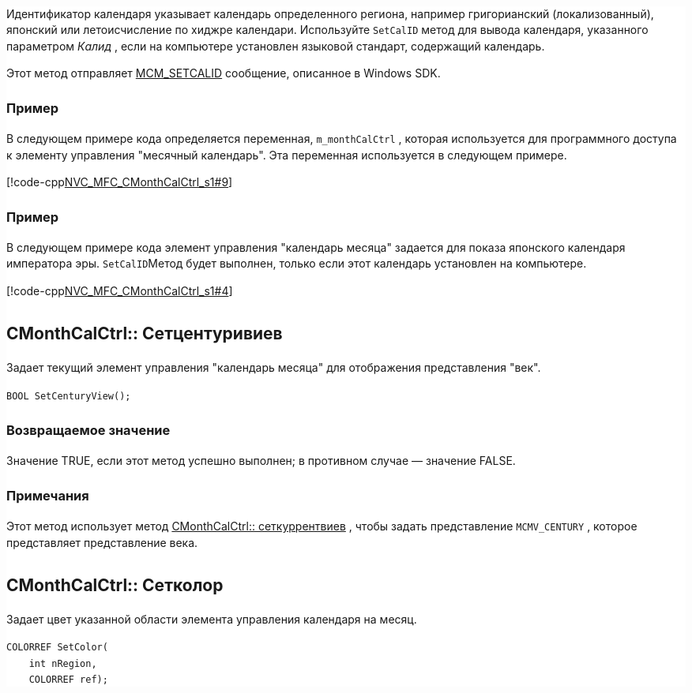 Идентификатор календаря указывает календарь определенного региона, например григорианский (локализованный), японский или летоисчисление по хиджре календари. Используйте `SetCalID` метод для вывода календаря, указанного параметром *Калид* , если на компьютере установлен языковой стандарт, содержащий календарь.

Этот метод отправляет [MCM_SETCALID](/windows/win32/Controls/mcm-setcalid) сообщение, описанное в Windows SDK.

### <a name="example"></a>Пример

В следующем примере кода определяется переменная, `m_monthCalCtrl` , которая используется для программного доступа к элементу управления "месячный календарь". Эта переменная используется в следующем примере.

[!code-cpp[NVC_MFC_CMonthCalCtrl_s1#9](../../mfc/reference/codesnippet/cpp/cmonthcalctrl-class_2.h)]

### <a name="example"></a>Пример

В следующем примере кода элемент управления "календарь месяца" задается для показа японского календаря императора эры. `SetCalID`Метод будет выполнен, только если этот календарь установлен на компьютере.

[!code-cpp[NVC_MFC_CMonthCalCtrl_s1#4](../../mfc/reference/codesnippet/cpp/cmonthcalctrl-class_9.cpp)]

## <a name="cmonthcalctrlsetcenturyview"></a><a name="setcenturyview"></a> CMonthCalCtrl:: Сетцентуривиев

Задает текущий элемент управления "календарь месяца" для отображения представления "век".

```
BOOL SetCenturyView();
```

### <a name="return-value"></a>Возвращаемое значение

Значение TRUE, если этот метод успешно выполнен; в противном случае — значение FALSE.

### <a name="remarks"></a>Примечания

Этот метод использует метод [CMonthCalCtrl:: сеткуррентвиев](#setcurrentview) , чтобы задать представление `MCMV_CENTURY` , которое представляет представление века.

## <a name="cmonthcalctrlsetcolor"></a><a name="setcolor"></a> CMonthCalCtrl:: Сетколор

Задает цвет указанной области элемента управления календаря на месяц.

```
COLORREF SetColor(
    int nRegion,
    COLORREF ref);
```
